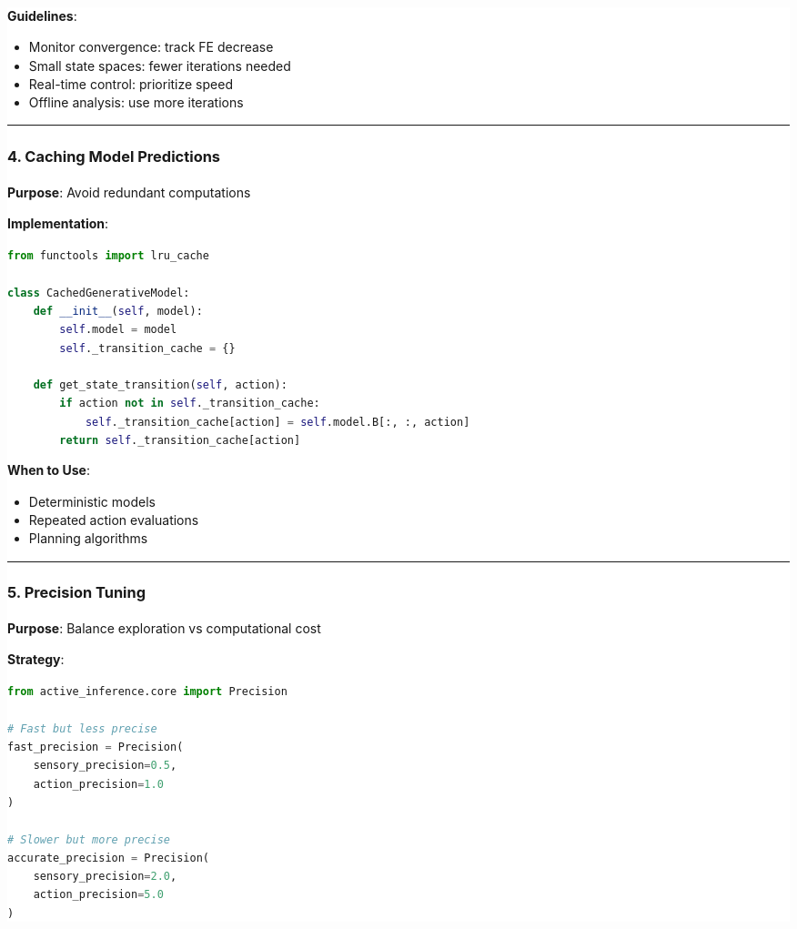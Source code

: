 **Guidelines**:
- Monitor convergence: track FE decrease
- Small state spaces: fewer iterations needed
- Real-time control: prioritize speed
- Offline analysis: use more iterations

---

### 4. Caching Model Predictions

**Purpose**: Avoid redundant computations

**Implementation**:
```python
from functools import lru_cache

class CachedGenerativeModel:
    def __init__(self, model):
        self.model = model
        self._transition_cache = {}

    def get_state_transition(self, action):
        if action not in self._transition_cache:
            self._transition_cache[action] = self.model.B[:, :, action]
        return self._transition_cache[action]
```

**When to Use**:
- Deterministic models
- Repeated action evaluations
- Planning algorithms

---

### 5. Precision Tuning

**Purpose**: Balance exploration vs computational cost

**Strategy**:
```python
from active_inference.core import Precision

# Fast but less precise
fast_precision = Precision(
    sensory_precision=0.5,
    action_precision=1.0
)

# Slower but more precise
accurate_precision = Precision(
    sensory_precision=2.0,
    action_precision=5.0
)
```
